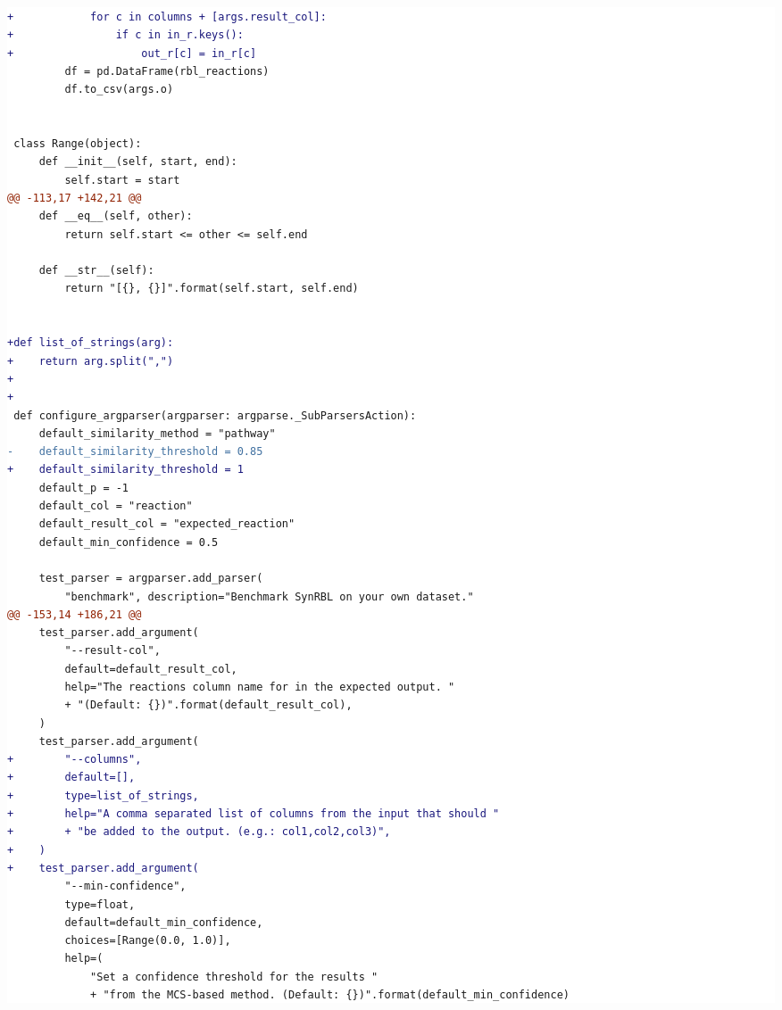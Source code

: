 ```diff
+            for c in columns + [args.result_col]:
+                if c in in_r.keys():
+                    out_r[c] = in_r[c]
         df = pd.DataFrame(rbl_reactions)
         df.to_csv(args.o)
 
 
 class Range(object):
     def __init__(self, start, end):
         self.start = start
@@ -113,17 +142,21 @@
     def __eq__(self, other):
         return self.start <= other <= self.end
 
     def __str__(self):
         return "[{}, {}]".format(self.start, self.end)
 
 
+def list_of_strings(arg):
+    return arg.split(",")
+
+
 def configure_argparser(argparser: argparse._SubParsersAction):
     default_similarity_method = "pathway"
-    default_similarity_threshold = 0.85
+    default_similarity_threshold = 1
     default_p = -1
     default_col = "reaction"
     default_result_col = "expected_reaction"
     default_min_confidence = 0.5
 
     test_parser = argparser.add_parser(
         "benchmark", description="Benchmark SynRBL on your own dataset."
@@ -153,14 +186,21 @@
     test_parser.add_argument(
         "--result-col",
         default=default_result_col,
         help="The reactions column name for in the expected output. "
         + "(Default: {})".format(default_result_col),
     )
     test_parser.add_argument(
+        "--columns",
+        default=[],
+        type=list_of_strings,
+        help="A comma separated list of columns from the input that should "
+        + "be added to the output. (e.g.: col1,col2,col3)",
+    )
+    test_parser.add_argument(
         "--min-confidence",
         type=float,
         default=default_min_confidence,
         choices=[Range(0.0, 1.0)],
         help=(
             "Set a confidence threshold for the results "
             + "from the MCS-based method. (Default: {})".format(default_min_confidence)
```
